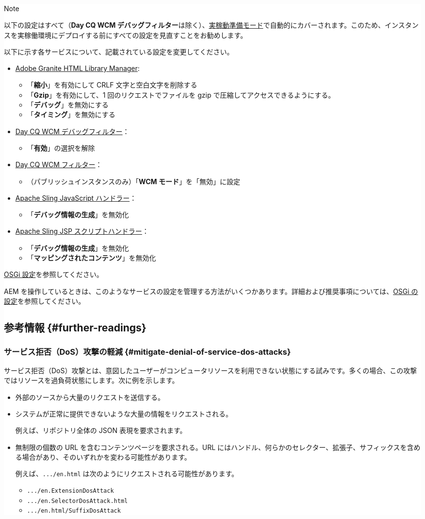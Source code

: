 >[!NOTE]
>
>以下の設定はすべて（**Day CQ WCM デバッグフィルター**&#x200B;は除く）、[実稼動準備モード](/help/sites-administering/production-ready.md)で自動的にカバーされます。このため、インスタンスを実稼働環境にデプロイする前にすべての設定を見直すことをお勧めします。

以下に示す各サービスについて、記載されている設定を変更してください。

* [Adobe Granite HTML Library Manager](/help/sites-deploying/osgi-configuration-settings.md#day-cq-html-library-manager):

   * 「**縮小**」を有効にして CRLF 文字と空白文字を削除する
   * 「**Gzip**」を有効にして、1 回のリクエストでファイルを gzip で圧縮してアクセスできるようにする。
   * 「**デバッグ**」を無効にする
   * 「**タイミング**」を無効にする

* [Day CQ WCM デバッグフィルター](/help/sites-deploying/osgi-configuration-settings.md#day-cq-wcm-debug-filter)：

   * 「**有効**」の選択を解除

* [Day CQ WCM フィルター](/help/sites-deploying/osgi-configuration-settings.md)：

   * （パブリッシュインスタンスのみ）「**WCM モード**」を「無効」に設定

* [Apache Sling JavaScript ハンドラー](/help/sites-deploying/osgi-configuration-settings.md#apache-sling-javascript-handler)：

   * 「**デバッグ情報の生成**」を無効化

* [Apache Sling JSP スクリプトハンドラー](/help/sites-deploying/osgi-configuration-settings.md#apache-sling-jsp-script-handler)：

   * 「**デバッグ情報の生成**」を無効化
   * 「**マッピングされたコンテンツ**」を無効化

[OSGi 設定](/help/sites-deploying/osgi-configuration-settings.md)を参照してください。

AEM を操作しているときは、このようなサービスの設定を管理する方法がいくつかあります。詳細および推奨事項については、[OSGi の設定](/help/sites-deploying/configuring-osgi.md)を参照してください。

## 参考情報 {#further-readings}

### サービス拒否（DoS）攻撃の軽減 {#mitigate-denial-of-service-dos-attacks}

サービス拒否（DoS）攻撃とは、意図したユーザーがコンピュータリソースを利用できない状態にする試みです。多くの場合、この攻撃ではリソースを過負荷状態にします。次に例を示します。

* 外部のソースから大量のリクエストを送信する。
* システムが正常に提供できないような大量の情報をリクエストされる。

  例えば、リポジトリ全体の JSON 表現を要求されます。

* 無制限の個数の URL を含むコンテンツページを要求される。URL にはハンドル、何らかのセレクター、拡張子、サフィックスを含める場合があり、そのいずれかを変わる可能性があります。

  例えば、`.../en.html` は次のようにリクエストされる可能性があります。

   * `.../en.ExtensionDosAttack`
   * `.../en.SelectorDosAttack.html`
   * `.../en.html/SuffixDosAttack`
